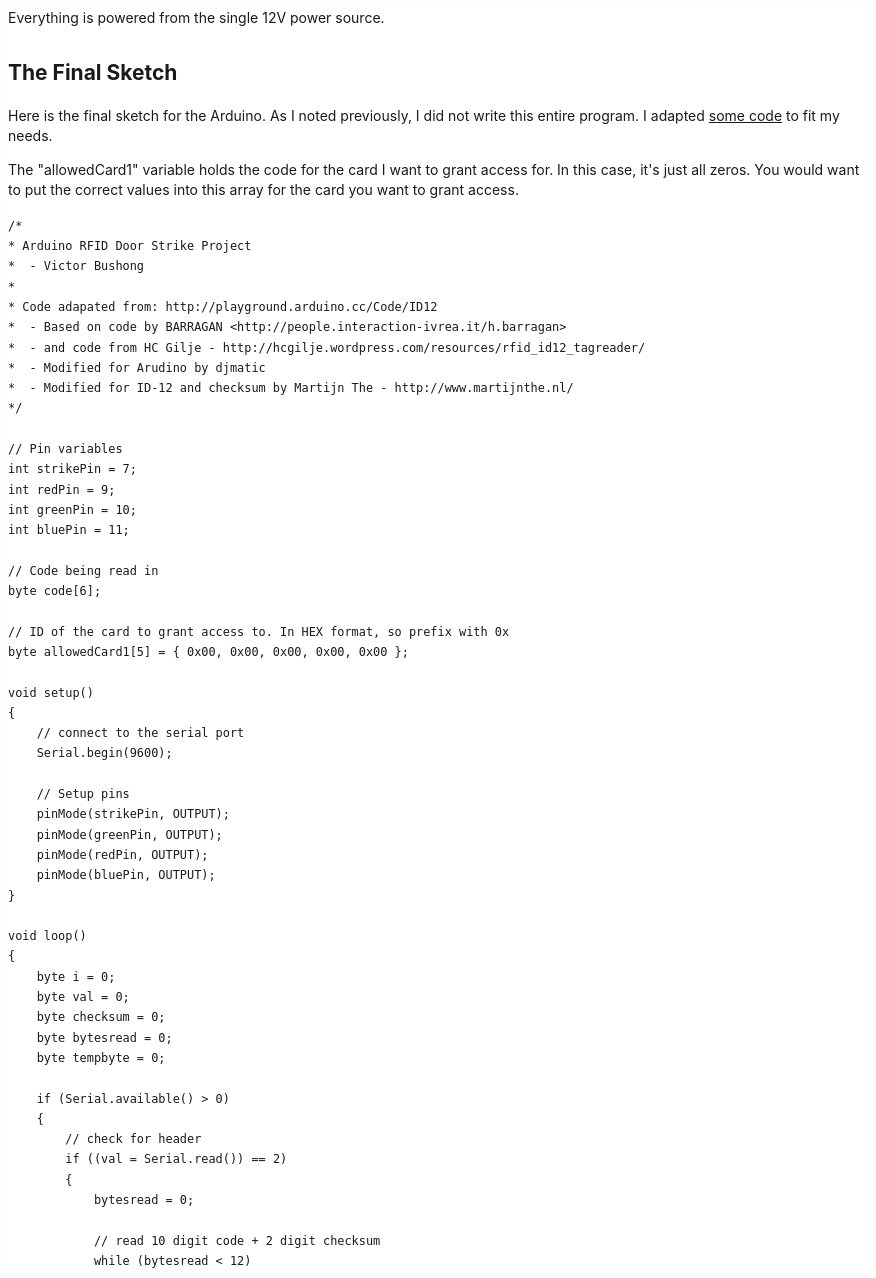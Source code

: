 Everything is powered from the single 12V power source.

## The Final Sketch

Here is the final sketch for the Arduino. As I noted previously, I did not write this entire program. I adapted [some code](http://playground.arduino.cc/Code/ID12) to fit my needs.

The "allowedCard1" variable holds the code for the card I want to grant access for. In this case, it's just all zeros. You would want to put the correct values into this array for the card you want to grant access.

```
/*
* Arduino RFID Door Strike Project
*  - Victor Bushong
*
* Code adapated from: http://playground.arduino.cc/Code/ID12
*  - Based on code by BARRAGAN <http://people.interaction-ivrea.it/h.barragan> 
*  - and code from HC Gilje - http://hcgilje.wordpress.com/resources/rfid_id12_tagreader/
*  - Modified for Arudino by djmatic
*  - Modified for ID-12 and checksum by Martijn The - http://www.martijnthe.nl/
*/
 
// Pin variables
int strikePin = 7;
int redPin = 9;
int greenPin = 10;
int bluePin = 11;
 
// Code being read in
byte code[6];
 
// ID of the card to grant access to. In HEX format, so prefix with 0x
byte allowedCard1[5] = { 0x00, 0x00, 0x00, 0x00, 0x00 };
 
void setup() 
{
    // connect to the serial port
    Serial.begin(9600);
 
    // Setup pins
    pinMode(strikePin, OUTPUT);
    pinMode(greenPin, OUTPUT);
    pinMode(redPin, OUTPUT);
    pinMode(bluePin, OUTPUT);
}
 
void loop() 
{
    byte i = 0;
    byte val = 0;
    byte checksum = 0;
    byte bytesread = 0;
    byte tempbyte = 0;
 
    if (Serial.available() > 0) 
    {
        // check for header 
        if ((val = Serial.read()) == 2) 
        {                  
            bytesread = 0;
 
            // read 10 digit code + 2 digit checksum
            while (bytesread < 12) 
```